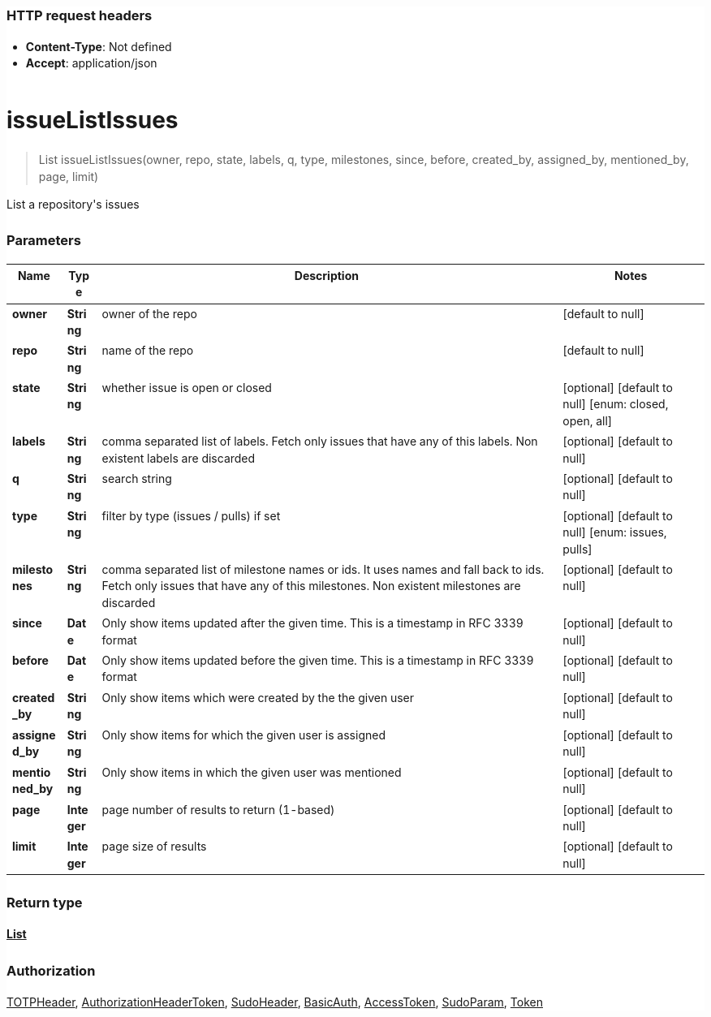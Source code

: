 ### HTTP request headers

- **Content-Type**: Not defined
- **Accept**: application/json

<a name="issueListIssues"></a>
# **issueListIssues**
> List issueListIssues(owner, repo, state, labels, q, type, milestones, since, before, created\_by, assigned\_by, mentioned\_by, page, limit)

List a repository&#39;s issues

### Parameters

|Name | Type | Description  | Notes |
|------------- | ------------- | ------------- | -------------|
| **owner** | **String**| owner of the repo | [default to null] |
| **repo** | **String**| name of the repo | [default to null] |
| **state** | **String**| whether issue is open or closed | [optional] [default to null] [enum: closed, open, all] |
| **labels** | **String**| comma separated list of labels. Fetch only issues that have any of this labels. Non existent labels are discarded | [optional] [default to null] |
| **q** | **String**| search string | [optional] [default to null] |
| **type** | **String**| filter by type (issues / pulls) if set | [optional] [default to null] [enum: issues, pulls] |
| **milestones** | **String**| comma separated list of milestone names or ids. It uses names and fall back to ids. Fetch only issues that have any of this milestones. Non existent milestones are discarded | [optional] [default to null] |
| **since** | **Date**| Only show items updated after the given time. This is a timestamp in RFC 3339 format | [optional] [default to null] |
| **before** | **Date**| Only show items updated before the given time. This is a timestamp in RFC 3339 format | [optional] [default to null] |
| **created\_by** | **String**| Only show items which were created by the the given user | [optional] [default to null] |
| **assigned\_by** | **String**| Only show items for which the given user is assigned | [optional] [default to null] |
| **mentioned\_by** | **String**| Only show items in which the given user was mentioned | [optional] [default to null] |
| **page** | **Integer**| page number of results to return (1-based) | [optional] [default to null] |
| **limit** | **Integer**| page size of results | [optional] [default to null] |

### Return type

[**List**](../models/Issue.md)

### Authorization

[TOTPHeader](../README.md#TOTPHeader), [AuthorizationHeaderToken](../README.md#AuthorizationHeaderToken), [SudoHeader](../README.md#SudoHeader), [BasicAuth](../README.md#BasicAuth), [AccessToken](../README.md#AccessToken), [SudoParam](../README.md#SudoParam), [Token](../README.md#Token)
